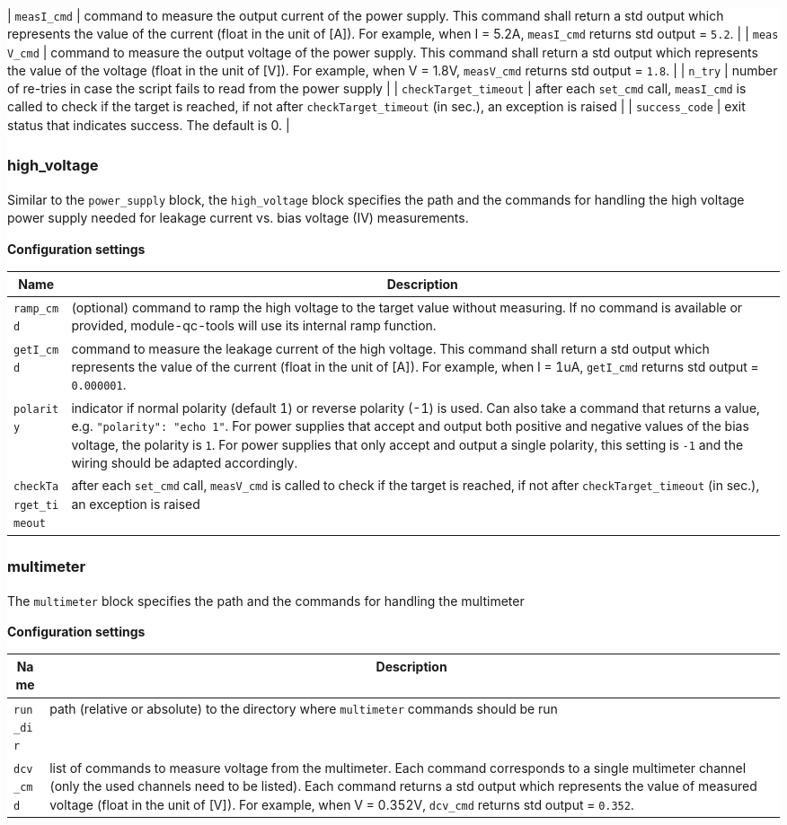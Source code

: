 | `measI_cmd`           | command to measure the output current of the power supply. This command shall return a std output which represents the value of the current (float in the unit of [A]). For example, when I = 5.2A, `measI_cmd` returns std output = `5.2`. |
| `measV_cmd`           | command to measure the output voltage of the power supply. This command shall return a std output which represents the value of the voltage (float in the unit of [V]). For example, when V = 1.8V, `measV_cmd` returns std output = `1.8`. |
| `n_try`               | number of re-tries in case the script fails to read from the power supply                                                                                                                                                                   |
| `checkTarget_timeout` | after each `set_cmd` call, `measI_cmd` is called to check if the target is reached, if not after `checkTarget_timeout` (in sec.), an exception is raised                                                                                    |
| `success_code`        | exit status that indicates success. The default is 0.                                                                                                                                                                                       |

### high_voltage

Similar to the `power_supply` block, the `high_voltage` block specifies the path
and the commands for handling the high voltage power supply needed for leakage
current vs. bias voltage (IV) measurements.

**Configuration settings**

| Name                  | Description                                                                                                                                                                                                                                                                                                                                                                                                      |
| --------------------- | ---------------------------------------------------------------------------------------------------------------------------------------------------------------------------------------------------------------------------------------------------------------------------------------------------------------------------------------------------------------------------------------------------------------- |
| `ramp_cmd`            | (optional) command to ramp the high voltage to the target value without measuring. If no command is available or provided, module-qc-tools will use its internal ramp function.                                                                                                                                                                                                                                  |
| `getI_cmd`            | command to measure the leakage current of the high voltage. This command shall return a std output which represents the value of the current (float in the unit of [A]). For example, when I = 1uA, `getI_cmd` returns std output = `0.000001`.                                                                                                                                                                  |
| `polarity`            | indicator if normal polarity (default 1) or reverse polarity (-1) is used. Can also take a command that returns a value, e.g. `"polarity": "echo 1"`. For power supplies that accept and output both positive and negative values of the bias voltage, the polarity is `1`. For power supplies that only accept and output a single polarity, this setting is `-1` and the wiring should be adapted accordingly. |
| `checkTarget_timeout` | after each `set_cmd` call, `measV_cmd` is called to check if the target is reached, if not after `checkTarget_timeout` (in sec.), an exception is raised                                                                                                                                                                                                                                                         |

### multimeter

The `multimeter` block specifies the path and the commands for handling the
multimeter

**Configuration settings**

| Name           | Description                                                                                                                                                                                                                                                                                                                                     |
| -------------- | ----------------------------------------------------------------------------------------------------------------------------------------------------------------------------------------------------------------------------------------------------------------------------------------------------------------------------------------------- |
| `run_dir`      | path (relative or absolute) to the directory where `multimeter` commands should be run                                                                                                                                                                                                                                                          |
| `dcv_cmd`      | list of commands to measure voltage from the multimeter. Each command corresponds to a single multimeter channel (only the used channels need to be listed). Each command returns a std output which represents the value of measured voltage (float in the unit of [V]). For example, when V = 0.352V, `dcv_cmd` returns std output = `0.352`. |